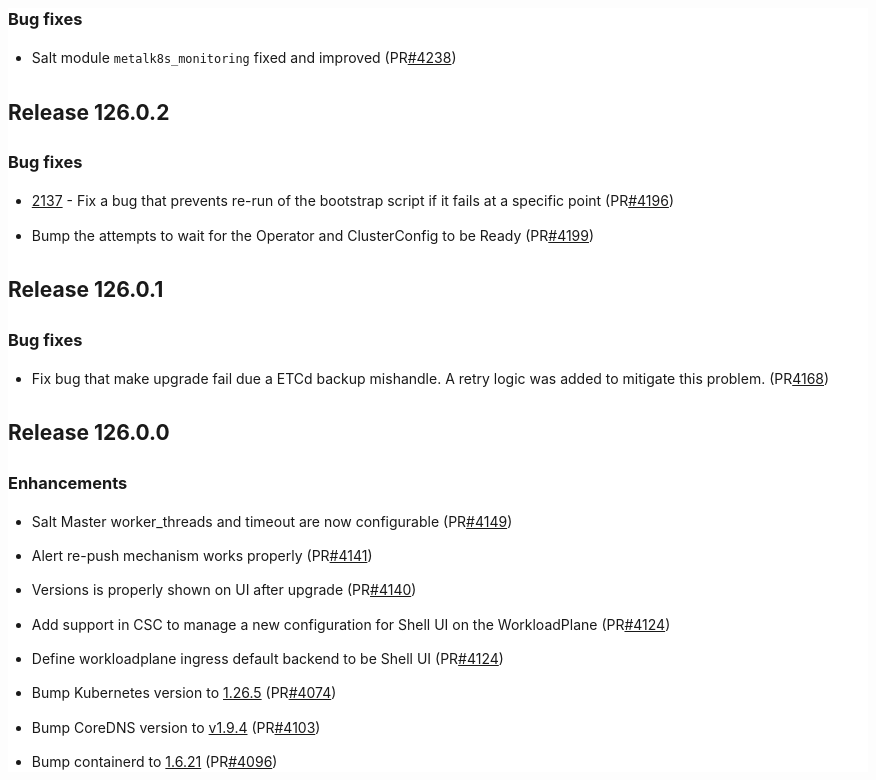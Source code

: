 ### Bug fixes

- Salt module `metalk8s_monitoring` fixed and improved
  (PR[#4238](https://github.com/scality/metalk8s/pull/4238))

## Release 126.0.2

### Bug fixes

- [2137](https://github.com/scality/metalk8s/issues/2137) - Fix a bug
  that prevents re-run of the bootstrap script if it fails at a specific point
  (PR[#4196](https://github.com/scality/metalk8s/pull/4196))

- Bump the attempts to wait for the Operator and ClusterConfig
  to be Ready
  (PR[#4199](https://github.com/scality/metalk8s/pull/4199))

## Release 126.0.1

### Bug fixes

- Fix bug that make upgrade fail due a ETCd backup mishandle.
  A retry logic was added to mitigate this problem.
  (PR[4168](https://github.com/scality/metalk8s/pull/4168))

## Release 126.0.0

### Enhancements

- Salt Master worker_threads and timeout are now configurable
  (PR[#4149](https://github.com/scality/metalk8s/pull/4149))

- Alert re-push mechanism works properly
  (PR[#4141](https://github.com/scality/metalk8s/pull/4141))

- Versions is properly shown on UI after upgrade
  (PR[#4140](https://github.com/scality/metalk8s/pull/4140))

- Add support in CSC to manage a new configuration for Shell UI on the WorkloadPlane
  (PR[#4124](https://github.com/scality/metalk8s/pull/4124))

- Define workloadplane ingress default backend to be Shell UI
  (PR[#4124](https://github.com/scality/metalk8s/pull/4124))

- Bump Kubernetes version to
  [1.26.5](https://github.com/kubernetes/kubernetes/releases/tag/v1.26.5)
  (PR[#4074](https://github.com/scality/metalk8s/pull/4074))

- Bump CoreDNS version to [v1.9.4](https://github.com/coredns/coredns/releases/tag/v1.9.4)
  (PR[#4103](https://github.com/scality/metalk8s/pull/4103))

- Bump containerd to [1.6.21](https://github.com/containerd/containerd/releases/tag/v1.6.21)
  (PR[#4096](https://github.com/scality/metalk8s/pull/4096))
